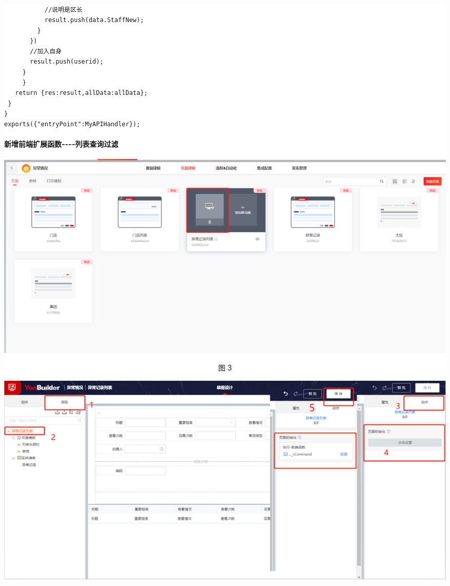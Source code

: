 ```
           //说明是区长
           result.push(data.StaffNew);
         }
       })
       //加入自身
       result.push(userid);
     }
     }
   return {res:result,allData:allData};
 }
}
exports({"entryPoint":MyAPIHandler});

```

#### 新增前端扩展函数----列表查询过滤

<div align=center>
<img src="/mybook/yonbuilder/bestpractices/permissions/2-/images/2.png"/>
</div>
<p align="center">图 3</p>

<div align=center>
<img src="/mybook/yonbuilder/bestpractices/permissions/2-/images/4.png"/>
</div>